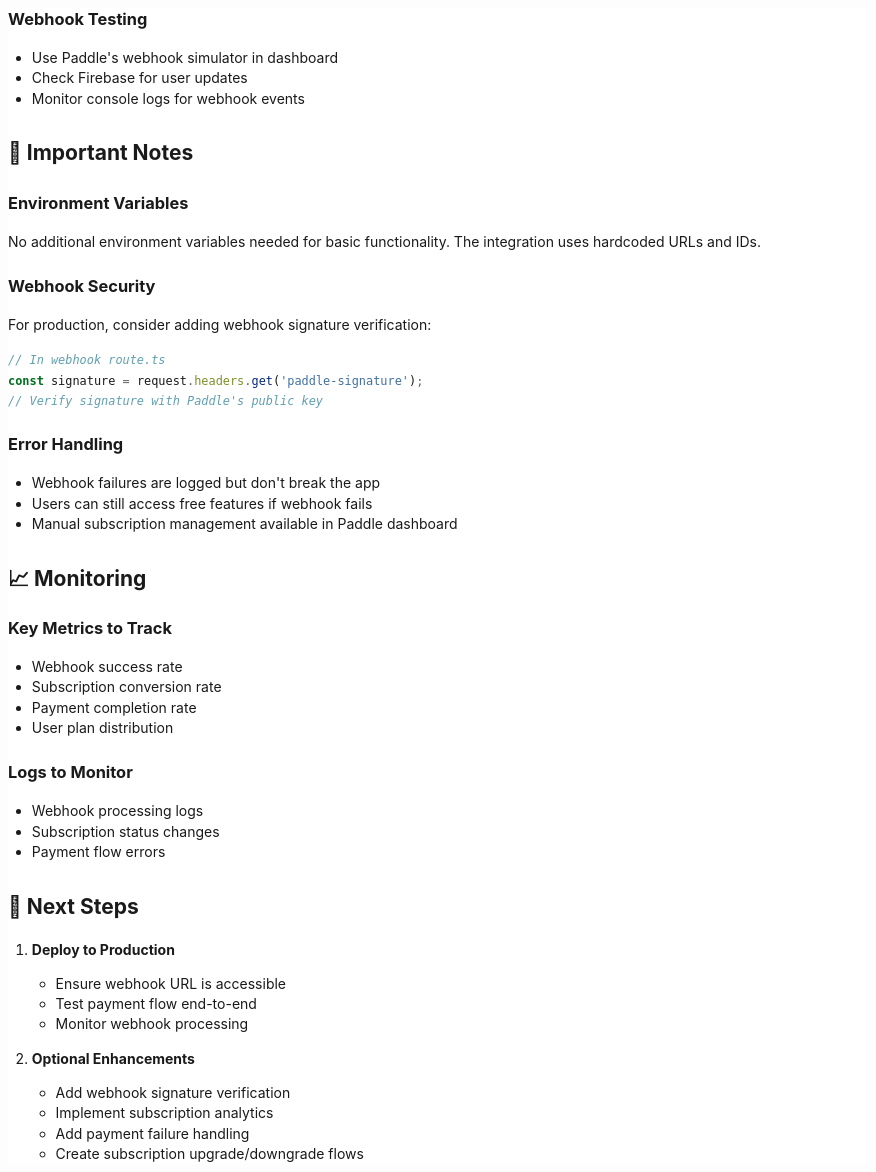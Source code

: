 ### Webhook Testing
- Use Paddle's webhook simulator in dashboard
- Check Firebase for user updates
- Monitor console logs for webhook events

## 🚨 Important Notes

### Environment Variables
No additional environment variables needed for basic functionality. The integration uses hardcoded URLs and IDs.

### Webhook Security
For production, consider adding webhook signature verification:
```typescript
// In webhook route.ts
const signature = request.headers.get('paddle-signature');
// Verify signature with Paddle's public key
```

### Error Handling
- Webhook failures are logged but don't break the app
- Users can still access free features if webhook fails
- Manual subscription management available in Paddle dashboard

## 📈 Monitoring

### Key Metrics to Track
- Webhook success rate
- Subscription conversion rate
- Payment completion rate
- User plan distribution

### Logs to Monitor
- Webhook processing logs
- Subscription status changes
- Payment flow errors

## 🎯 Next Steps

1. **Deploy to Production**
   - Ensure webhook URL is accessible
   - Test payment flow end-to-end
   - Monitor webhook processing

2. **Optional Enhancements**
   - Add webhook signature verification
   - Implement subscription analytics
   - Add payment failure handling
   - Create subscription upgrade/downgrade flows
